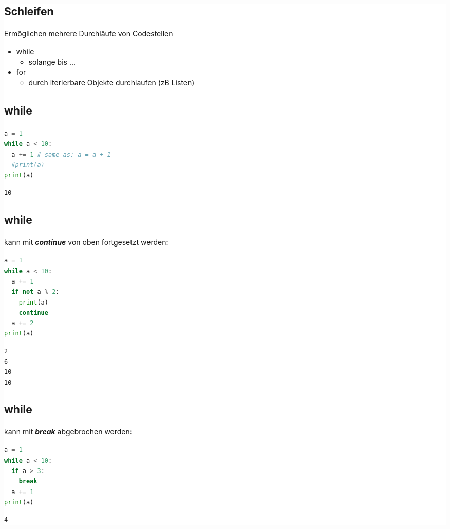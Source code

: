 
## Schleifen
Ermöglichen mehrere Durchläufe von Codestellen
* while
  * solange bis ...
* for
  * durch iterierbare Objekte durchlaufen (zB Listen)


## while
```python
a = 1
while a < 10:
  a += 1 # same as: a = a + 1
  #print(a)
print(a)
```
```bash
10
```



## while
kann mit __*continue*__ von oben fortgesetzt werden:
```python
a = 1
while a < 10:
  a += 1
  if not a % 2:
    print(a)
    continue
  a += 2
print(a)
```
```bash
2
6
10
10
```



## while
kann mit __*break*__ abgebrochen werden:
```python
a = 1
while a < 10:
  if a > 3:
    break
  a += 1
print(a)
```
```bash
4
```

